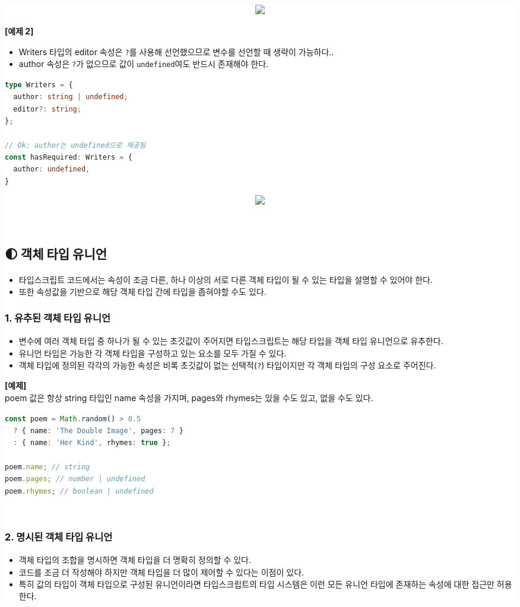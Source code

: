 <p align="center">
  <img src="https://github.com/sineTlsl/sineTlsl/assets/97720335/14c00d45-d67f-44e4-84e4-6549832baecc" width="80%" />
</p>

**[예제 2]** <br> 
- Writers 타입의 editor 속성은 `?`를 사용해 선언했으므로 변수를 선언할 때 생략이 가능하다..
- author 속성은 `?`가 없으므로 값이 `undefined`여도 반드시 존재해야 한다.

```ts
type Writers = {
  author: string | undefined;
  editor?: string;
};

// Ok: author는 undefined으로 제공됨
const hasRequired: Writers = {
  author: undefined,
}
```

<p align="center">
  <img src="https://github.com/sineTlsl/sineTlsl/assets/97720335/77678efe-120a-4e4c-a7a0-68f7a13bf2c2" width="70%" />
</p>

<br>

## 🌓 객체 타입 유니언
- 타입스크립트 코드에서는 속성이 조금 다른, 하나 이상의 서로 다른 객체 타입이 될 수 있는 타입을 설명할 수 있어야 한다.
- 또한 속성값을 기반으로 해당 객체 타입 간에 타입을 좁혀야할 수도 있다.

### 1. 유추된 객체 타입 유니언
- 변수에 여러 객체 타입 중 하나가 될 수 있는 초깃값이 주어지면 타입스크립트는 해당 타입을 객체 타입 유니언으로 유추한다.
- 유니언 타입은 가능한 각 객체 타입을 구성하고 있는 요소를 모두 가질 수 있다.
- 객체 타입에 정의된 각각의 가능한 속성은 비록 초깃값이 없는 선택적(`?`) 타입이지만 각 객체 타입의 구성 요소로 주어진다.

**[예제]** <br> 
poem 값은 항상 string 타입인 name 속성을 가지며, pages와 rhymes는 있을 수도 있고, 없을 수도 있다.

```ts
const poem = Math.random() > 0.5
  ? { name: 'The Double Image', pages: 7 }
  : { name: 'Her Kind', rhymes: true };

poem.name; // string
poem.pages; // number | undefined
poem.rhymes; // boolean | undefined
```

<br>

### 2. 명시된 객체 타입 유니언
- 객체 타입의 조합을 명시하면 객체 타입을 더 명확히 정의할 수 있다.
- 코드를 조금 더 작성해야 하지만 객체 타입을 더 많이 제어할 수 있다는 이점이 있다.
- 특히 값의 타입이 객체 타입으로 구성된 유니언이라면 타입스크립트의 타입 시스템은 이런 모든 유니언 타입에 존재하는 속성에 대한 접근만 허용한다.
